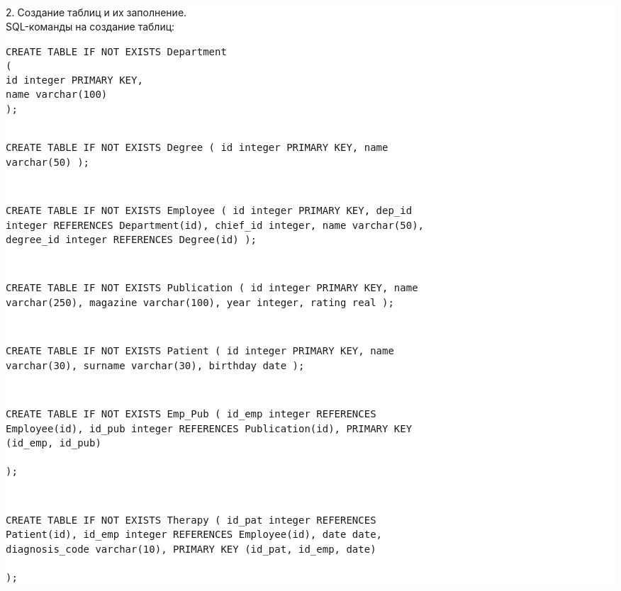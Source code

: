 <p>2. Создание таблиц и их заполнение.<br/>
SQL-команды на создание таблиц:<br/>
<pre>
CREATE TABLE IF NOT EXISTS Department 
(
id integer PRIMARY KEY,
name varchar(100)
);

    
CREATE TABLE IF NOT EXISTS Degree
 	(
      id integer PRIMARY KEY,
      name varchar(50)
    );

CREATE TABLE IF NOT EXISTS Employee 
 	(
      id integer PRIMARY KEY,
      dep_id integer REFERENCES Department(id),
      chief_id integer,
      name varchar(50),
      degree_id integer REFERENCES Degree(id)
    );
   
CREATE TABLE IF NOT EXISTS Publication 
 	(
      id integer PRIMARY KEY,
      name varchar(250),
      magazine varchar(100),
      year integer,
	  rating real
    );

CREATE TABLE IF NOT EXISTS Patient 
 	(
      id integer PRIMARY KEY,
      name varchar(30),
	  surname varchar(30),
      birthday date
    );
    
CREATE TABLE IF NOT EXISTS Emp_Pub 
 	(
      id_emp integer REFERENCES Employee(id),
      id_pub integer REFERENCES Publication(id),
      PRIMARY KEY (id_emp, id_pub)                
    );

CREATE TABLE IF NOT EXISTS Therapy 
 	(
      id_pat integer REFERENCES Patient(id),
      id_emp integer REFERENCES Employee(id),
      date date,
      diagnosis_code varchar(10),
      PRIMARY KEY (id_pat, id_emp, date)                 
    );
</pre>
